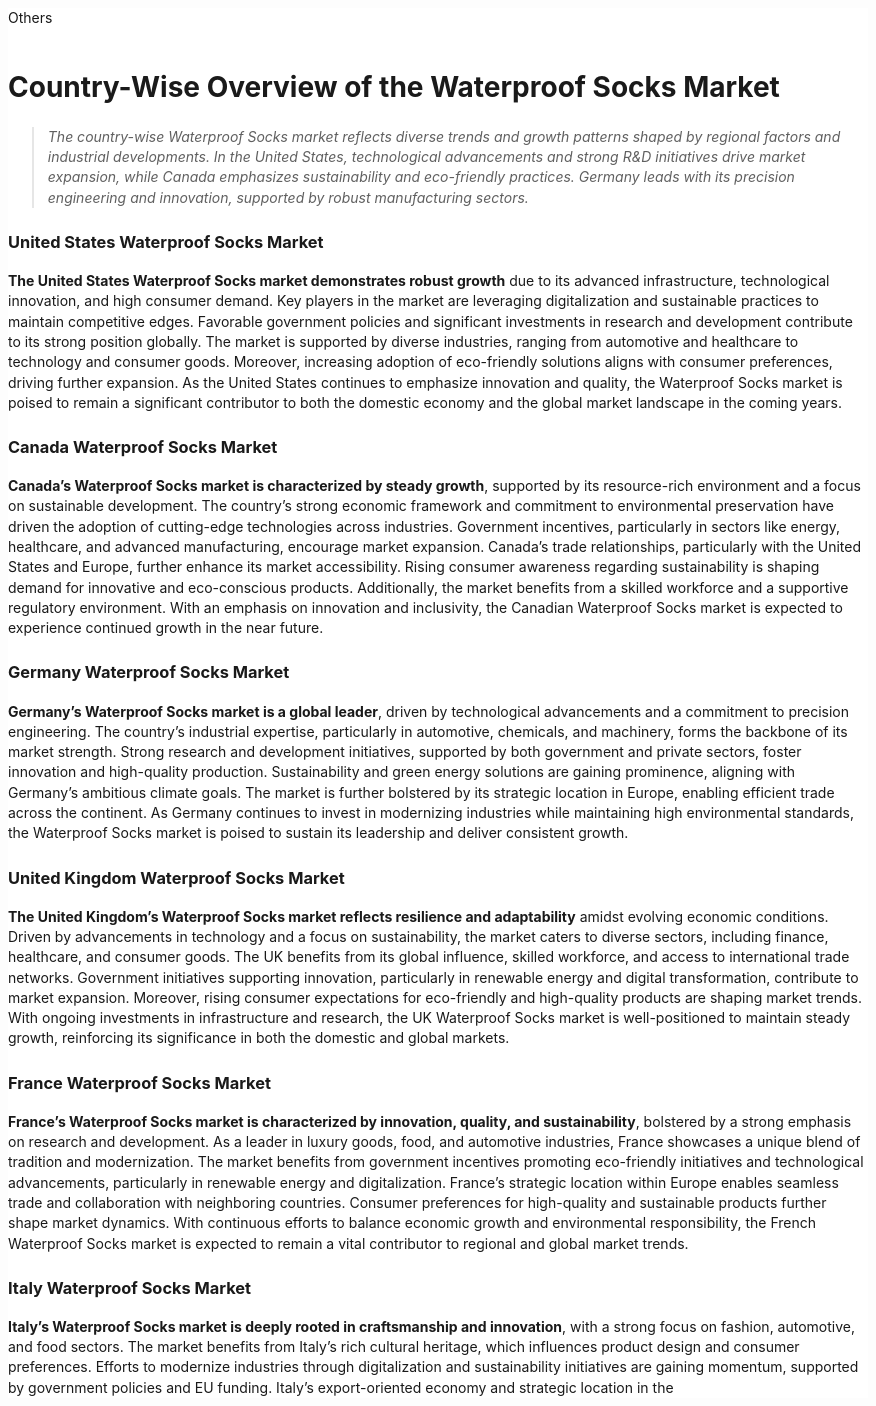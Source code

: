 Others</li></ul><h1><span class="">Country-Wise Overview of the Waterproof Socks Market<br /></span></h1><blockquote><p><em><span class="">The country-wise Waterproof Socks market reflects diverse trends and growth patterns shaped by regional factors and industrial developments. In the United States, technological advancements and strong R&amp;D initiatives drive market expansion, while Canada emphasizes sustainability and eco-friendly practices. Germany leads with its precision engineering and innovation, supported by robust manufacturing sectors.</span></em></p></blockquote><h3><strong>United States Waterproof Socks Market</strong></h3><p><strong>The United States Waterproof Socks market demonstrates robust growth</strong> due to its advanced infrastructure, technological innovation, and high consumer demand. Key players in the market are leveraging digitalization and sustainable practices to maintain competitive edges. Favorable government policies and significant investments in research and development contribute to its strong position globally. The market is supported by diverse industries, ranging from automotive and healthcare to technology and consumer goods. Moreover, increasing adoption of eco-friendly solutions aligns with consumer preferences, driving further expansion. As the United States continues to emphasize innovation and quality, the Waterproof Socks market is poised to remain a significant contributor to both the domestic economy and the global market landscape in the coming years.</p><h3><strong>Canada Waterproof Socks Market</strong></h3><p><strong>Canada&rsquo;s Waterproof Socks market is characterized by steady growth</strong>, supported by its resource-rich environment and a focus on sustainable development. The country&rsquo;s strong economic framework and commitment to environmental preservation have driven the adoption of cutting-edge technologies across industries. Government incentives, particularly in sectors like energy, healthcare, and advanced manufacturing, encourage market expansion. Canada&rsquo;s trade relationships, particularly with the United States and Europe, further enhance its market accessibility. Rising consumer awareness regarding sustainability is shaping demand for innovative and eco-conscious products. Additionally, the market benefits from a skilled workforce and a supportive regulatory environment. With an emphasis on innovation and inclusivity, the Canadian Waterproof Socks market is expected to experience continued growth in the near future.</p><h3><strong>Germany Waterproof Socks Market</strong></h3><p><strong>Germany&rsquo;s Waterproof Socks market is a global leader</strong>, driven by technological advancements and a commitment to precision engineering. The country&rsquo;s industrial expertise, particularly in automotive, chemicals, and machinery, forms the backbone of its market strength. Strong research and development initiatives, supported by both government and private sectors, foster innovation and high-quality production. Sustainability and green energy solutions are gaining prominence, aligning with Germany&rsquo;s ambitious climate goals. The market is further bolstered by its strategic location in Europe, enabling efficient trade across the continent. As Germany continues to invest in modernizing industries while maintaining high environmental standards, the Waterproof Socks market is poised to sustain its leadership and deliver consistent growth.</p><h3><strong>United Kingdom Waterproof Socks Market</strong></h3><p><strong>The United Kingdom&rsquo;s Waterproof Socks market reflects resilience and adaptability</strong> amidst evolving economic conditions. Driven by advancements in technology and a focus on sustainability, the market caters to diverse sectors, including finance, healthcare, and consumer goods. The UK benefits from its global influence, skilled workforce, and access to international trade networks. Government initiatives supporting innovation, particularly in renewable energy and digital transformation, contribute to market expansion. Moreover, rising consumer expectations for eco-friendly and high-quality products are shaping market trends. With ongoing investments in infrastructure and research, the UK Waterproof Socks market is well-positioned to maintain steady growth, reinforcing its significance in both the domestic and global markets.</p><h3><strong>France Waterproof Socks Market</strong></h3><p><strong>France&rsquo;s Waterproof Socks market is characterized by innovation, quality, and sustainability</strong>, bolstered by a strong emphasis on research and development. As a leader in luxury goods, food, and automotive industries, France showcases a unique blend of tradition and modernization. The market benefits from government incentives promoting eco-friendly initiatives and technological advancements, particularly in renewable energy and digitalization. France&rsquo;s strategic location within Europe enables seamless trade and collaboration with neighboring countries. Consumer preferences for high-quality and sustainable products further shape market dynamics. With continuous efforts to balance economic growth and environmental responsibility, the French Waterproof Socks market is expected to remain a vital contributor to regional and global market trends.</p><h3><strong>Italy Waterproof Socks Market</strong></h3><p><strong>Italy&rsquo;s Waterproof Socks market is deeply rooted in craftsmanship and innovation</strong>, with a strong focus on fashion, automotive, and food sectors. The market benefits from Italy&rsquo;s rich cultural heritage, which influences product design and consumer preferences. Efforts to modernize industries through digitalization and sustainability initiatives are gaining momentum, supported by government policies and EU funding. Italy&rsquo;s export-oriented economy and strategic location in the